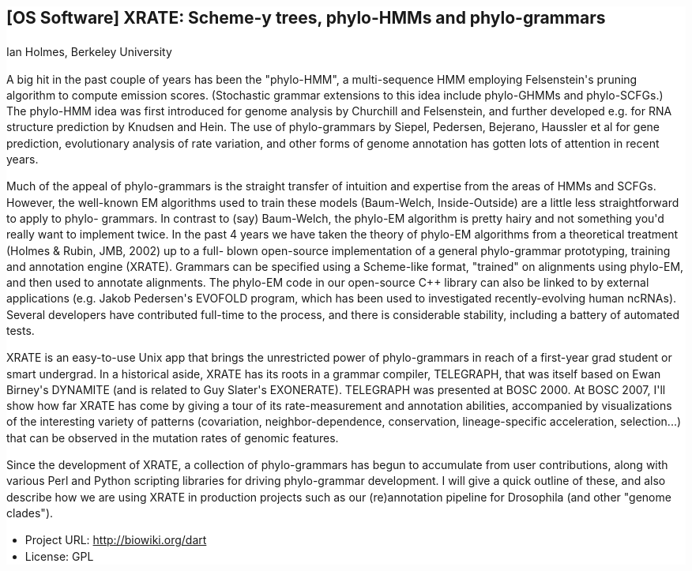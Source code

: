 ## \[OS Software\] XRATE: Scheme-y trees, phylo-HMMs and phylo-grammars

Ian Holmes, Berkeley University

A big hit in the past couple of years has been the "phylo-HMM", a
multi-sequence HMM employing Felsenstein's pruning algorithm to compute
emission scores. (Stochastic grammar extensions to this idea include
phylo-GHMMs and phylo-SCFGs.) The phylo-HMM idea was first introduced
for genome analysis by Churchill and Felsenstein, and further developed
e.g. for RNA structure prediction by Knudsen and Hein. The use of
phylo-grammars by Siepel, Pedersen, Bejerano, Haussler et al for gene
prediction, evolutionary analysis of rate variation, and other forms of
genome annotation has gotten lots of attention in recent years.

Much of the appeal of phylo-grammars is the straight transfer of
intuition and expertise from the areas of HMMs and SCFGs. However, the
well-known EM algorithms used to train these models (Baum-Welch,
Inside-Outside) are a little less straightforward to apply to phylo-
grammars. In contrast to (say) Baum-Welch, the phylo-EM algorithm is
pretty hairy and not something you'd really want to implement twice. In
the past 4 years we have taken the theory of phylo-EM algorithms from a
theoretical treatment (Holmes & Rubin, JMB, 2002) up to a full- blown
open-source implementation of a general phylo-grammar prototyping,
training and annotation engine (XRATE). Grammars can be specified using
a Scheme-like format, "trained" on alignments using phylo-EM, and then
used to annotate alignments. The phylo-EM code in our open-source C++
library can also be linked to by external applications (e.g. Jakob
Pedersen's EVOFOLD program, which has been used to investigated
recently-evolving human ncRNAs). Several developers have contributed
full-time to the process, and there is considerable stability, including
a battery of automated tests.

XRATE is an easy-to-use Unix app that brings the unrestricted power of
phylo-grammars in reach of a first-year grad student or smart undergrad.
In a historical aside, XRATE has its roots in a grammar compiler,
TELEGRAPH, that was itself based on Ewan Birney's DYNAMITE (and is
related to Guy Slater's EXONERATE). TELEGRAPH was presented at BOSC
2000. At BOSC 2007, I'll show how far XRATE has come by giving a tour of
its rate-measurement and annotation abilities, accompanied by
visualizations of the interesting variety of patterns (covariation,
neighbor-dependence, conservation, lineage-specific acceleration,
selection...) that can be observed in the mutation rates of genomic
features.

Since the development of XRATE, a collection of phylo-grammars has begun
to accumulate from user contributions, along with various Perl and
Python scripting libraries for driving phylo-grammar development. I will
give a quick outline of these, and also describe how we are using XRATE
in production projects such as our (re)annotation pipeline for
Drosophila (and other "genome clades").

- Project URL: <http://biowiki.org/dart>
- License: GPL
